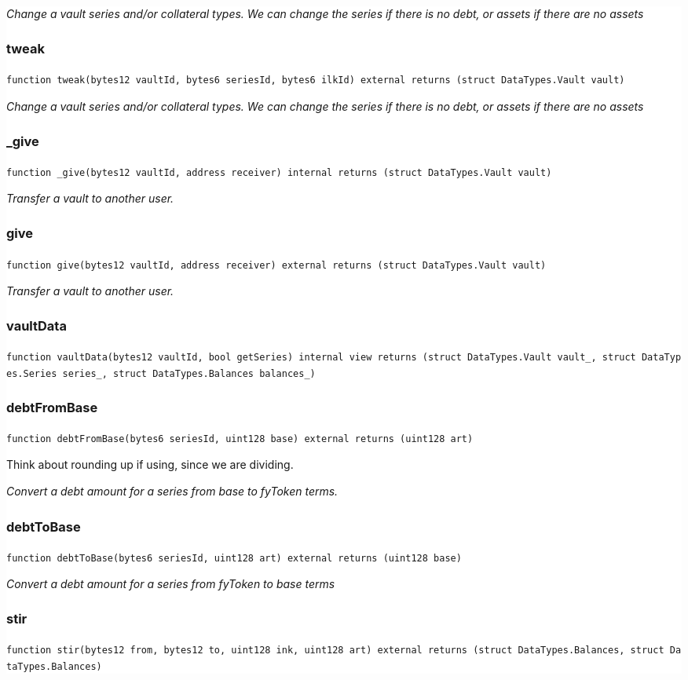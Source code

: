 _Change a vault series and/or collateral types.
We can change the series if there is no debt, or assets if there are no assets_

### tweak

```solidity
function tweak(bytes12 vaultId, bytes6 seriesId, bytes6 ilkId) external returns (struct DataTypes.Vault vault)
```

_Change a vault series and/or collateral types.
We can change the series if there is no debt, or assets if there are no assets_

### _give

```solidity
function _give(bytes12 vaultId, address receiver) internal returns (struct DataTypes.Vault vault)
```

_Transfer a vault to another user._

### give

```solidity
function give(bytes12 vaultId, address receiver) external returns (struct DataTypes.Vault vault)
```

_Transfer a vault to another user._

### vaultData

```solidity
function vaultData(bytes12 vaultId, bool getSeries) internal view returns (struct DataTypes.Vault vault_, struct DataTypes.Series series_, struct DataTypes.Balances balances_)
```

### debtFromBase

```solidity
function debtFromBase(bytes6 seriesId, uint128 base) external returns (uint128 art)
```

Think about rounding up if using, since we are dividing.

_Convert a debt amount for a series from base to fyToken terms._

### debtToBase

```solidity
function debtToBase(bytes6 seriesId, uint128 art) external returns (uint128 base)
```

_Convert a debt amount for a series from fyToken to base terms_

### stir

```solidity
function stir(bytes12 from, bytes12 to, uint128 ink, uint128 art) external returns (struct DataTypes.Balances, struct DataTypes.Balances)
```
